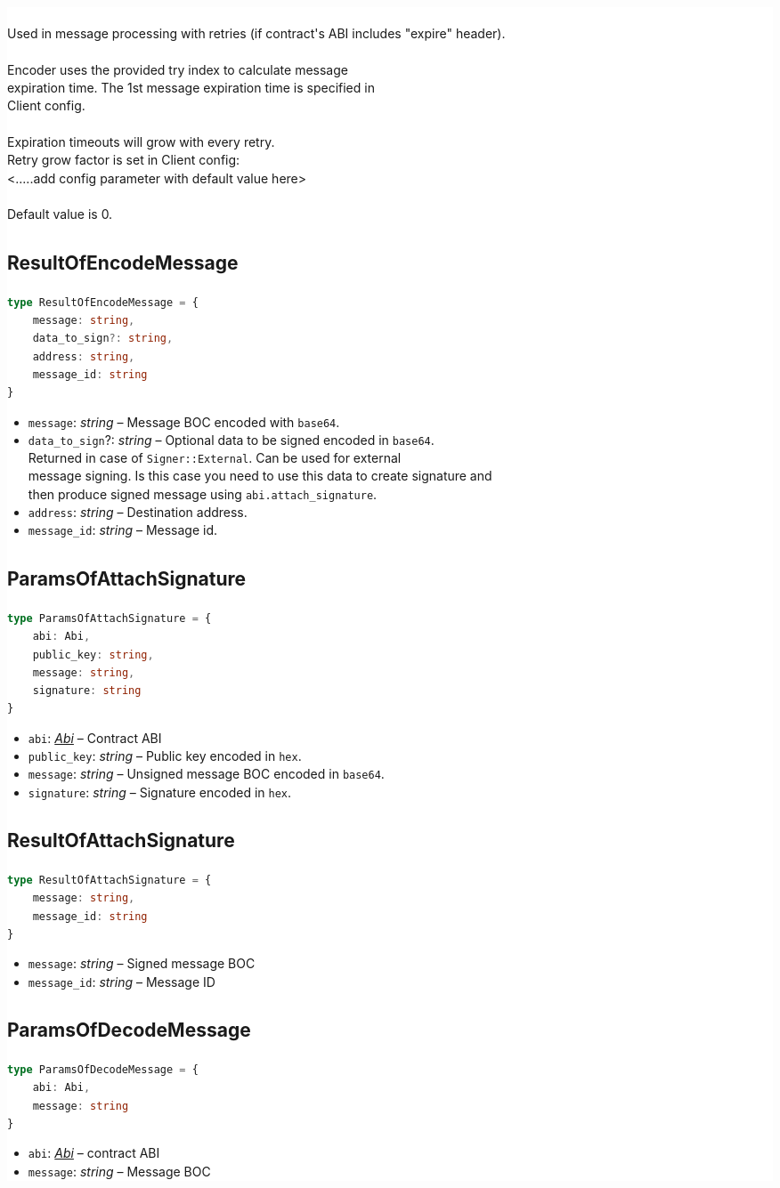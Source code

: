 <br>Used in message processing with retries (if contract's ABI includes "expire" header).<br><br>Encoder uses the provided try index to calculate message<br>expiration time. The 1st message expiration time is specified in<br>Client config.<br><br>Expiration timeouts will grow with every retry.<br>Retry grow factor is set in Client config:<br><.....add config parameter with default value here><br><br>Default value is 0.


## ResultOfEncodeMessage
```ts
type ResultOfEncodeMessage = {
    message: string,
    data_to_sign?: string,
    address: string,
    message_id: string
}
```
- `message`: _string_ – Message BOC encoded with `base64`.
- `data_to_sign`?: _string_ – Optional data to be signed encoded in `base64`.
<br>Returned in case of `Signer::External`. Can be used for external<br>message signing. Is this case you need to use this data to create signature and<br>then produce signed message using `abi.attach_signature`.
- `address`: _string_ – Destination address.
- `message_id`: _string_ – Message id.


## ParamsOfAttachSignature
```ts
type ParamsOfAttachSignature = {
    abi: Abi,
    public_key: string,
    message: string,
    signature: string
}
```
- `abi`: _[Abi](mod_abi.md#Abi)_ – Contract ABI
- `public_key`: _string_ – Public key encoded in `hex`.
- `message`: _string_ – Unsigned message BOC encoded in `base64`.
- `signature`: _string_ – Signature encoded in `hex`.


## ResultOfAttachSignature
```ts
type ResultOfAttachSignature = {
    message: string,
    message_id: string
}
```
- `message`: _string_ – Signed message BOC
- `message_id`: _string_ – Message ID


## ParamsOfDecodeMessage
```ts
type ParamsOfDecodeMessage = {
    abi: Abi,
    message: string
}
```
- `abi`: _[Abi](mod_abi.md#Abi)_ – contract ABI
- `message`: _string_ – Message BOC
